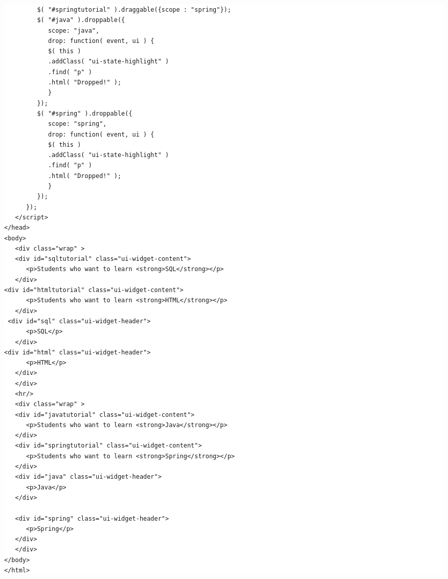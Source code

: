 ```
         $( "#springtutorial" ).draggable({scope : "spring"});
         $( "#java" ).droppable({
            scope: "java",
            drop: function( event, ui ) {
            $( this )
            .addClass( "ui-state-highlight" )
            .find( "p" )
            .html( "Dropped!" );
            }
         });
         $( "#spring" ).droppable({
            scope: "spring",
            drop: function( event, ui ) {
            $( this )
            .addClass( "ui-state-highlight" )
            .find( "p" )
            .html( "Dropped!" );
            }
         }); 
      });
   </script>
</head>
<body>
   <div class="wrap" >
   <div id="sqltutorial" class="ui-widget-content">
      <p>Students who want to learn <strong>SQL</strong></p>
   </div>
<div id="htmltutorial" class="ui-widget-content">
      <p>Students who want to learn <strong>HTML</strong></p>
   </div>
 <div id="sql" class="ui-widget-header">
      <p>SQL</p>
   </div>
<div id="html" class="ui-widget-header">
      <p>HTML</p>
   </div>
   </div>
   <hr/>
   <div class="wrap" >
   <div id="javatutorial" class="ui-widget-content">
      <p>Students who want to learn <strong>Java</strong></p>
   </div>
   <div id="springtutorial" class="ui-widget-content">
      <p>Students who want to learn <strong>Spring</strong></p>
   </div>
   <div id="java" class="ui-widget-header">
      <p>Java</p>
   </div>

   <div id="spring" class="ui-widget-header">
      <p>Spring</p>
   </div>
   </div>
</body>
</html>

```
